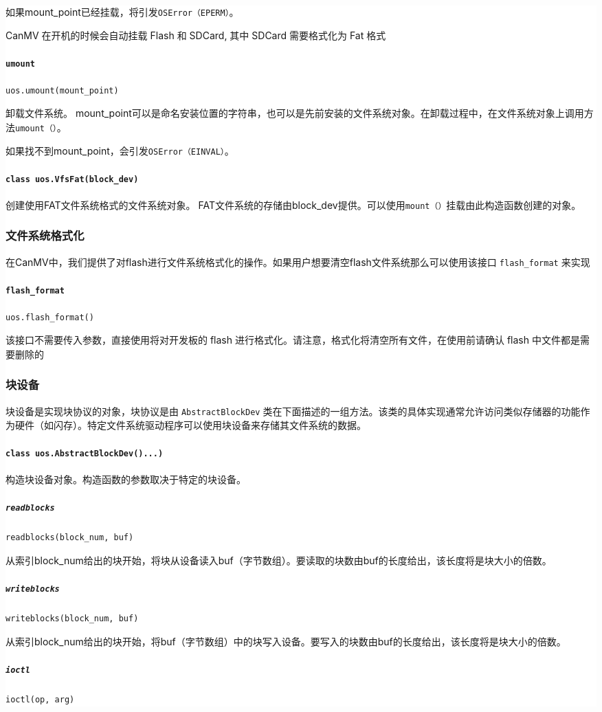 如果mount_point已经挂载，将引发`OSError（EPERM）`。


CanMV 在开机的时候会自动挂载 Flash 和 SDCard, 其中 SDCard 需要格式化为 Fat 格式

#### `umount`

```python
uos.umount(mount_point)
```

卸载文件系统。 mount_point可以是命名安装位置的字符串，也可以是先前安装的文件系统对象。在卸载过程中，在文件系统对象上调用方法`umount（）`。

如果找不到mount_point，会引发`OSError（EINVAL）`。

#### `class uos.VfsFat(block_dev)`

创建使用FAT文件系统格式的文件系统对象。 FAT文件系统的存储由block_dev提供。可以使用`mount（）`挂载由此构造函数创建的对象。

###  文件系统格式化

在CanMV中，我们提供了对flash进行文件系统格式化的操作。如果用户想要清空flash文件系统那么可以使用该接口 `flash_format` 来实现

#### `flash_format`

```python
uos.flash_format()
```

该接口不需要传入参数，直接使用将对开发板的 flash 进行格式化。请注意，格式化将清空所有文件，在使用前请确认 flash 中文件都是需要删除的

### 块设备

块设备是实现块协议的对象，块协议是由 `AbstractBlockDev` 类在下面描述的一组方法。该类的具体实现通常允许访问类似存储器的功能作为硬件（如闪存）。特定文件系统驱动程序可以使用块设备来存储其文件系统的数据。


#### `class uos.AbstractBlockDev()...)`

构造块设备对象。构造函数的参数取决于特定的块设备。

##### `readblocks`

```python
readblocks(block_num, buf)
```

从索引block_num给出的块开始，将块从设备读入buf（字节数组）。要读取的块数由buf的长度给出，该长度将是块大小的倍数。

##### `writeblocks`

```python
writeblocks(block_num, buf)
```

从索引block_num给出的块开始，将buf（字节数组）中的块写入设备。要写入的块数由buf的长度给出，该长度将是块大小的倍数。

##### `ioctl`

```python
ioctl(op, arg)
```
